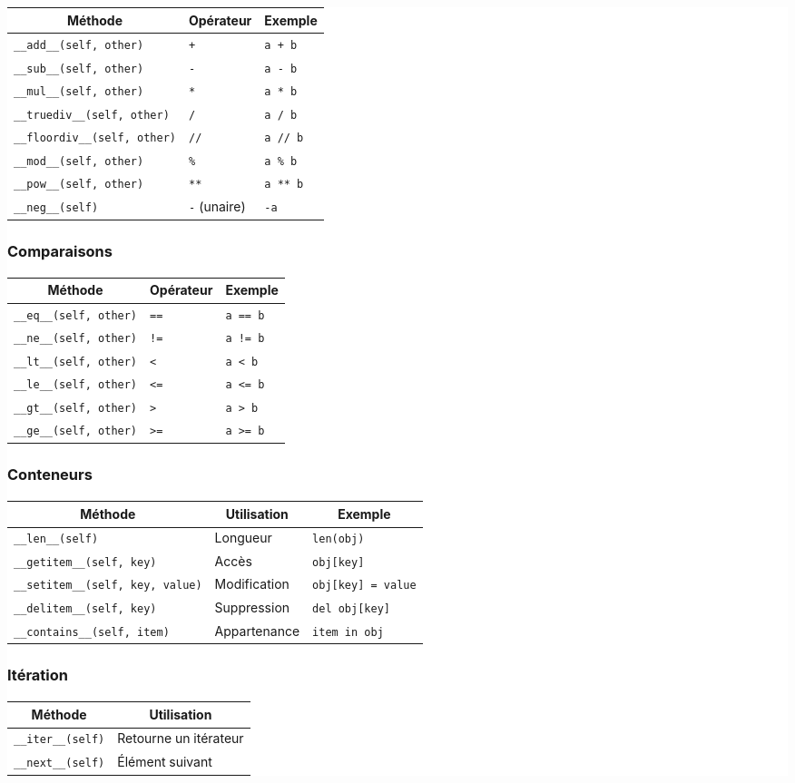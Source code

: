 | Méthode | Opérateur | Exemple |
|---------|-----------|---------|
| `__add__(self, other)` | `+` | `a + b` |
| `__sub__(self, other)` | `-` | `a - b` |
| `__mul__(self, other)` | `*` | `a * b` |
| `__truediv__(self, other)` | `/` | `a / b` |
| `__floordiv__(self, other)` | `//` | `a // b` |
| `__mod__(self, other)` | `%` | `a % b` |
| `__pow__(self, other)` | `**` | `a ** b` |
| `__neg__(self)` | `-` (unaire) | `-a` |

### Comparaisons

| Méthode | Opérateur | Exemple |
|---------|-----------|---------|
| `__eq__(self, other)` | `==` | `a == b` |
| `__ne__(self, other)` | `!=` | `a != b` |
| `__lt__(self, other)` | `<` | `a < b` |
| `__le__(self, other)` | `<=` | `a <= b` |
| `__gt__(self, other)` | `>` | `a > b` |
| `__ge__(self, other)` | `>=` | `a >= b` |

### Conteneurs

| Méthode | Utilisation | Exemple |
|---------|-------------|---------|
| `__len__(self)` | Longueur | `len(obj)` |
| `__getitem__(self, key)` | Accès | `obj[key]` |
| `__setitem__(self, key, value)` | Modification | `obj[key] = value` |
| `__delitem__(self, key)` | Suppression | `del obj[key]` |
| `__contains__(self, item)` | Appartenance | `item in obj` |

### Itération

| Méthode | Utilisation |
|---------|-------------|
| `__iter__(self)` | Retourne un itérateur |
| `__next__(self)` | Élément suivant |
